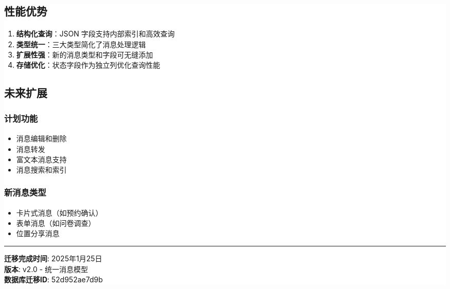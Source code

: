 ## 性能优势

1. **结构化查询**：JSON 字段支持内部索引和高效查询
2. **类型统一**：三大类型简化了消息处理逻辑
3. **扩展性强**：新的消息类型和字段可无缝添加
4. **存储优化**：状态字段作为独立列优化查询性能

## 未来扩展

### 计划功能
- 消息编辑和删除
- 消息转发
- 富文本消息支持
- 消息搜索和索引

### 新消息类型
- 卡片式消息（如预约确认）
- 表单消息（如问卷调查）
- 位置分享消息

---

**迁移完成时间**: 2025年1月25日  
**版本**: v2.0 - 统一消息模型  
**数据库迁移ID**: 52d952ae7d9b 